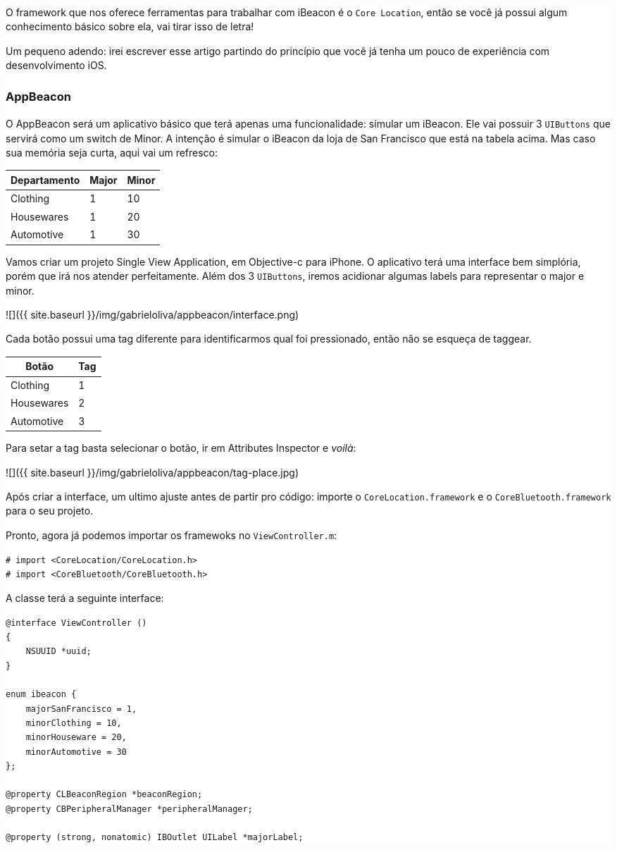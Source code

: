 O framework que nos oferece ferramentas para trabalhar com iBeacon é o `Core Location`, então se você já possui algum conhecimento básico sobre ela, vai tirar isso de letra!

Um pequeno adendo: irei escrever esse artigo partindo do princípio que você já tenha um pouco de experiência com desenvolvimento iOS.

### AppBeacon
O AppBeacon será um aplicativo básico que terá apenas uma funcionalidade: simular um iBeacon. Ele vai possuir 3 `UIButtons` que servirá como um switch de Minor. A intenção é simular o iBeacon da loja de San Francisco que está na tabela acima. Mas caso sua memória seja curta, aqui vai um refresco:

| Departamento | Major | Minor |
|--------------|-------|-------|
| Clothing     | 1     | 10    |
| Housewares   | 1     | 20    |
| Automotive   | 1     | 30    |

Vamos criar um projeto Single View Application, em Objective-c para iPhone. O aplicativo terá uma interface bem simplória, porém que irá nos atender perfeitamente. Além dos 3 `UIButtons`, iremos acidionar algumas labels para representar o major e minor.

![]({{ site.baseurl }}/img/gabrieloliva/appbeacon/interface.png)

Cada botão possui uma tag diferente para identificarmos qual foi pressionado, então não se esqueça de taggear.

| Botão      | Tag |
|------------|-----|
| Clothing   | 1   |
| Housewares | 2   |
| Automotive | 3   |

Para setar a tag basta selecionar o botão, ir em Attributes Inspector e *voilà*:

![]({{ site.baseurl }}/img/gabrieloliva/appbeacon/tag-place.jpg)

Após criar a interface, um ultimo ajuste antes de partir pro código: importe o `CoreLocation.framework` e o `CoreBluetooth.framework` para o seu projeto.

Pronto, agora já podemos importar os framewoks no `ViewController.m`:

~~~objc
# import <CoreLocation/CoreLocation.h>
# import <CoreBluetooth/CoreBluetooth.h>
~~~ 

A classe terá a seguinte interface:

~~~objc
@interface ViewController ()
{
    NSUUID *uuid;
}

enum ibeacon {
    majorSanFrancisco = 1,
    minorClothing = 10,
    minorHouseware = 20,
    minorAutomotive = 30
};

@property CLBeaconRegion *beaconRegion;
@property CBPeripheralManager *peripheralManager;

@property (strong, nonatomic) IBOutlet UILabel *majorLabel;
~~~